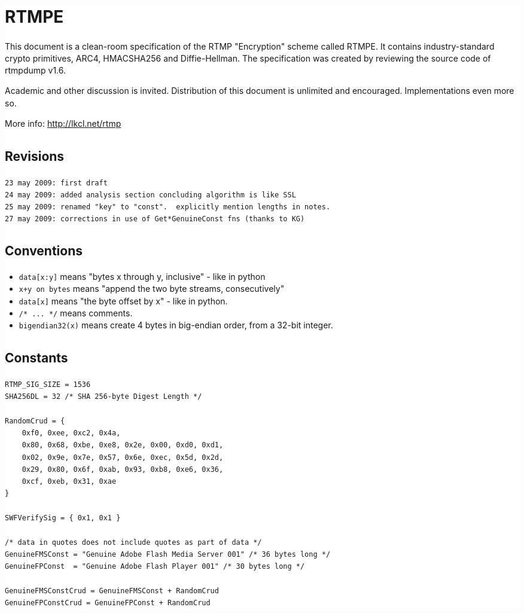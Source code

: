 # RTMPE

This document is a clean-room specification of the RTMP "Encryption"
scheme called RTMPE.  It contains industry-standard crypto primitives,
ARC4, HMACSHA256 and Diffie-Hellman.  The specification was created
by reviewing the source code of rtmpdump v1.6.

Academic and other discussion is invited.  Distribution of this document
is unlimited and encouraged.  Implementations even more so.

More info: http://lkcl.net/rtmp

## Revisions

```
23 may 2009: first draft
24 may 2009: added analysis section concluding algorithm is like SSL
25 may 2009: renamed "key" to "const".  explicitly mention lengths in notes.
27 may 2009: corrections in use of Get*GenuineConst fns (thanks to KG)
```

## Conventions

- `data[x:y]` means "bytes x through y, inclusive" - like in python
- `x+y on bytes` means "append the two byte streams, consecutively"
- `data[x]` means "the byte offset by x" - like in python.
- `/* ... */` means comments.
- `bigendian32(x)` means create 4 bytes in big-endian order, from a 32-bit integer.


## Constants

```
RTMP_SIG_SIZE = 1536
SHA256DL = 32 /* SHA 256-byte Digest Length */

RandomCrud = {
    0xf0, 0xee, 0xc2, 0x4a,
    0x80, 0x68, 0xbe, 0xe8, 0x2e, 0x00, 0xd0, 0xd1,
    0x02, 0x9e, 0x7e, 0x57, 0x6e, 0xec, 0x5d, 0x2d,
    0x29, 0x80, 0x6f, 0xab, 0x93, 0xb8, 0xe6, 0x36,
    0xcf, 0xeb, 0x31, 0xae
}

SWFVerifySig = { 0x1, 0x1 }

/* data in quotes does not include quotes as part of data */
GenuineFMSConst = "Genuine Adobe Flash Media Server 001" /* 36 bytes long */
GenuineFPConst  = "Genuine Adobe Flash Player 001" /* 30 bytes long */

GenuineFMSConstCrud = GenuineFMSConst + RandomCrud
GenuineFPConstCrud = GenuineFPConst + RandomCrud
```
